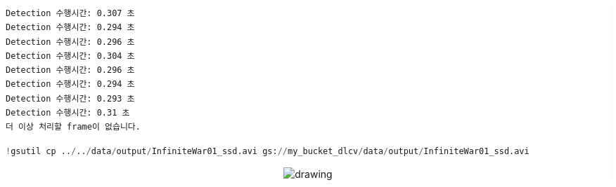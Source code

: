   
    Detection 수행시간: 0.307 초
    Detection 수행시간: 0.294 초
    Detection 수행시간: 0.296 초
    Detection 수행시간: 0.304 초
    Detection 수행시간: 0.296 초
    Detection 수행시간: 0.294 초
    Detection 수행시간: 0.293 초
    Detection 수행시간: 0.31 초
    더 이상 처리할 frame이 없습니다.



```python
!gsutil cp ../../data/output/InfiniteWar01_ssd.avi gs://my_bucket_dlcv/data/output/InfiniteWar01_ssd.avi
```

<p align="center"><img src='https://user-images.githubusercontent.com/46951365/91845378-00be2e00-ec94-11ea-85d3-e39b94496449.png' alt='drawing' width='700'/></p>

